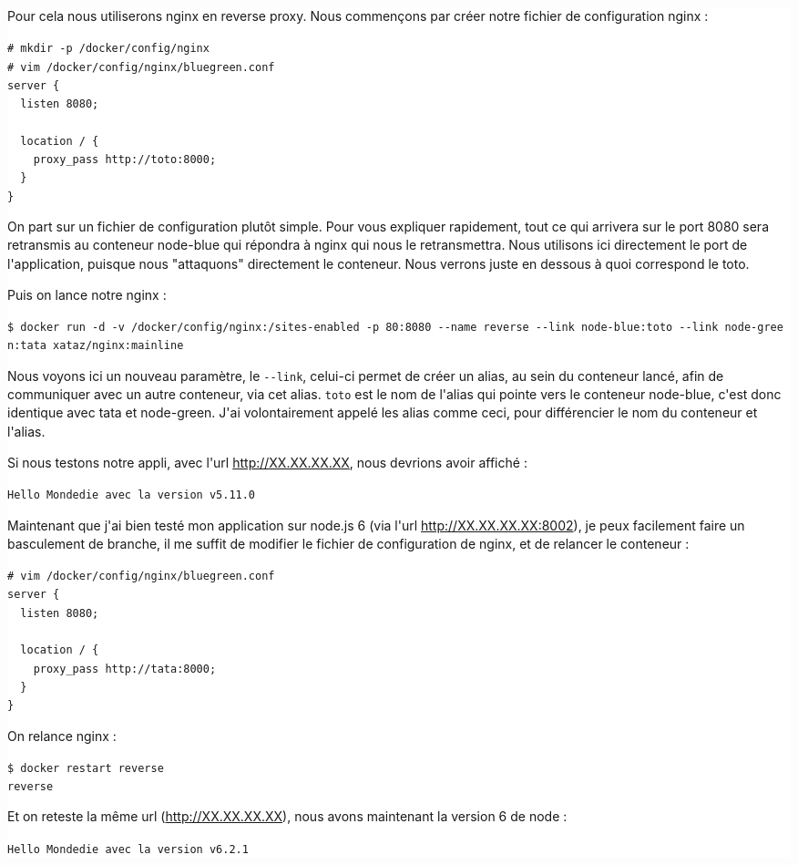 Pour cela nous utiliserons nginx en reverse proxy.
Nous commençons par créer notre fichier de configuration nginx :
```shell
# mkdir -p /docker/config/nginx
# vim /docker/config/nginx/bluegreen.conf
server {
  listen 8080;

  location / {
    proxy_pass http://toto:8000;
  }
}
```
On part sur un fichier de configuration plutôt simple. Pour vous expliquer rapidement, tout ce qui arrivera sur le port 8080 sera retransmis au conteneur node-blue qui répondra à nginx qui nous le retransmettra. Nous utilisons ici directement le port de l'application, puisque nous "attaquons" directement le conteneur. Nous verrons juste en dessous à quoi correspond le toto.

Puis on lance notre nginx :
```shell
$ docker run -d -v /docker/config/nginx:/sites-enabled -p 80:8080 --name reverse --link node-blue:toto --link node-green:tata xataz/nginx:mainline
```

Nous voyons ici un nouveau paramètre, le `--link`, celui-ci permet de créer un alias, au sein du conteneur lancé, afin de communiquer avec un autre conteneur, via cet alias. `toto` est le nom de l'alias qui pointe vers le conteneur node-blue, c'est donc identique avec tata et node-green. J'ai volontairement appelé les alias comme ceci, pour différencier le nom du conteneur et l'alias.

Si nous testons notre appli, avec l'url http://XX.XX.XX.XX, nous devrions avoir affiché :
```shell
Hello Mondedie avec la version v5.11.0
```

Maintenant que j'ai bien testé mon application sur node.js 6 (via l'url http://XX.XX.XX.XX:8002), je peux facilement faire un basculement de branche, il me suffit de modifier le fichier de configuration de nginx, et de relancer le conteneur :
```shell
# vim /docker/config/nginx/bluegreen.conf
server {
  listen 8080;

  location / {
    proxy_pass http://tata:8000;
  }
}
```

On relance nginx :
```shell
$ docker restart reverse
reverse
```

Et on reteste la même url (http://XX.XX.XX.XX), nous avons maintenant la version 6 de node :
```shell
Hello Mondedie avec la version v6.2.1
```
